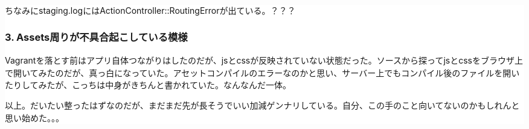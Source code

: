 ちなみにstaging.logにはActionController::RoutingErrorが出ている。？？？

### 3. Assets周りが不具合起こしている模様

Vagrantを落とす前はアプリ自体つながりはしたのだが、jsとcssが反映されていない状態だった。ソースから探ってjsとcssをブラウザ上で開いてみたのだが、真っ白になっていた。アセットコンパイルのエラーなのかと思い、サーバー上でもコンパイル後のファイルを開いたりしてみたが、こっちは中身がきちんと書かれていた。なんなんだ一体。

以上。だいたい整ったはずなのだが、まだまだ先が長そうでいい加減ゲンナリしている。自分、この手のこと向いてないのかもしれんと思い始めた。。。


